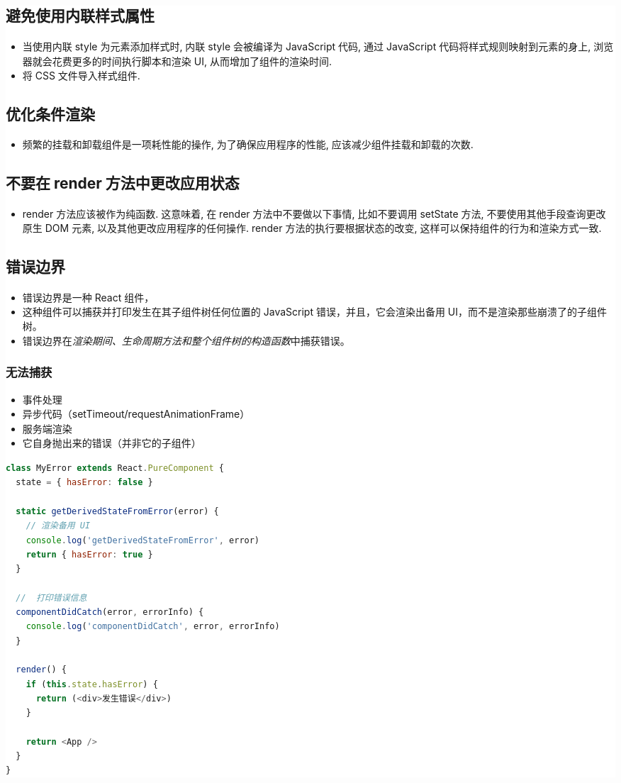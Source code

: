 ## 避免使用内联样式属性

- 当使用内联 style 为元素添加样式时, 内联 style 会被编译为 JavaScript 代码, 通过 JavaScript 代码将样式规则映射到元素的身上, 浏览器就会花费更多的时间执行脚本和渲染 UI, 从而增加了组件的渲染时间.
- 将 CSS 文件导入样式组件.

## 优化条件渲染

- 频繁的挂载和卸载组件是一项耗性能的操作, 为了确保应用程序的性能, 应该减少组件挂载和卸载的次数.

## 不要在 render 方法中更改应用状态

- render 方法应该被作为纯函数. 这意味着, 在 render 方法中不要做以下事情, 比如不要调用 setState 方法, 不要使用其他手段查询更改原生 DOM 元素, 以及其他更改应用程序的任何操作. render 方法的执行要根据状态的改变, 这样可以保持组件的行为和渲染方式一致.

## 错误边界

- 错误边界是一种 React 组件，
- 这种组件可以捕获并打印发生在其子组件树任何位置的 JavaScript 错误，并且，它会渲染出备用 UI，而不是渲染那些崩溃了的子组件树。
- 错误边界在*渲染期间、生命周期方法和整个组件树的构造函数*中捕获错误。

### 无法捕获
- 事件处理
- 异步代码（setTimeout/requestAnimationFrame）
- 服务端渲染
- 它自身抛出来的错误（并非它的子组件）

```js
class MyError extends React.PureComponent {
  state = { hasError: false }

  static getDerivedStateFromError(error) {
    // 渲染备用 UI 
    console.log('getDerivedStateFromError', error)
    return { hasError: true }
  }

  //  打印错误信息
  componentDidCatch(error, errorInfo) {
    console.log('componentDidCatch', error, errorInfo)
  }

  render() {
    if (this.state.hasError) {
      return (<div>发生错误</div>)
    }

    return <App />
  }
}
```
